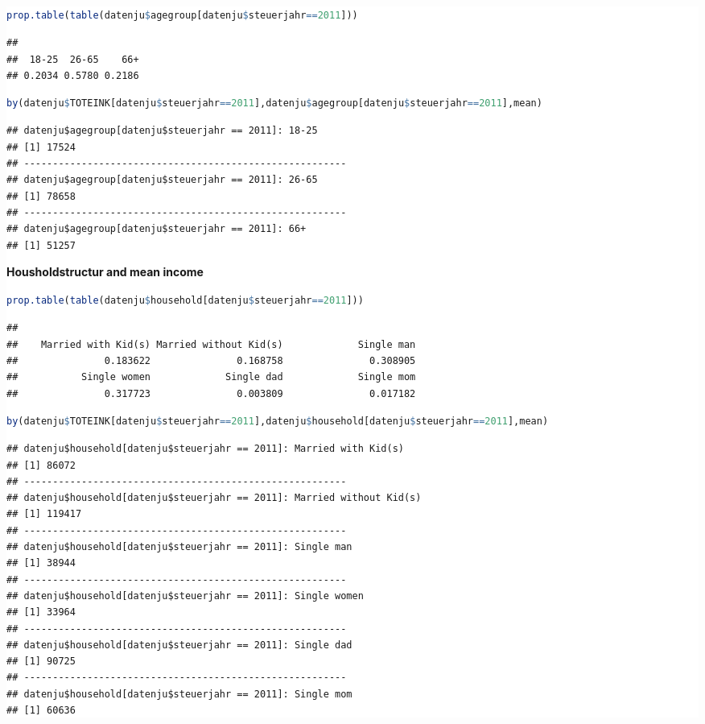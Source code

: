 ```r
prop.table(table(datenju$agegroup[datenju$steuerjahr==2011]))
```

```
## 
##  18-25  26-65    66+ 
## 0.2034 0.5780 0.2186
```

```r
by(datenju$TOTEINK[datenju$steuerjahr==2011],datenju$agegroup[datenju$steuerjahr==2011],mean)
```

```
## datenju$agegroup[datenju$steuerjahr == 2011]: 18-25
## [1] 17524
## -------------------------------------------------------- 
## datenju$agegroup[datenju$steuerjahr == 2011]: 26-65
## [1] 78658
## -------------------------------------------------------- 
## datenju$agegroup[datenju$steuerjahr == 2011]: 66+
## [1] 51257
```

**Housholdstructur and mean income**

```r
prop.table(table(datenju$household[datenju$steuerjahr==2011]))
```

```
## 
##    Married with Kid(s) Married without Kid(s)             Single man 
##               0.183622               0.168758               0.308905 
##           Single women             Single dad             Single mom 
##               0.317723               0.003809               0.017182
```

```r
by(datenju$TOTEINK[datenju$steuerjahr==2011],datenju$household[datenju$steuerjahr==2011],mean)
```

```
## datenju$household[datenju$steuerjahr == 2011]: Married with Kid(s)
## [1] 86072
## -------------------------------------------------------- 
## datenju$household[datenju$steuerjahr == 2011]: Married without Kid(s)
## [1] 119417
## -------------------------------------------------------- 
## datenju$household[datenju$steuerjahr == 2011]: Single man
## [1] 38944
## -------------------------------------------------------- 
## datenju$household[datenju$steuerjahr == 2011]: Single women
## [1] 33964
## -------------------------------------------------------- 
## datenju$household[datenju$steuerjahr == 2011]: Single dad
## [1] 90725
## -------------------------------------------------------- 
## datenju$household[datenju$steuerjahr == 2011]: Single mom
## [1] 60636
```
